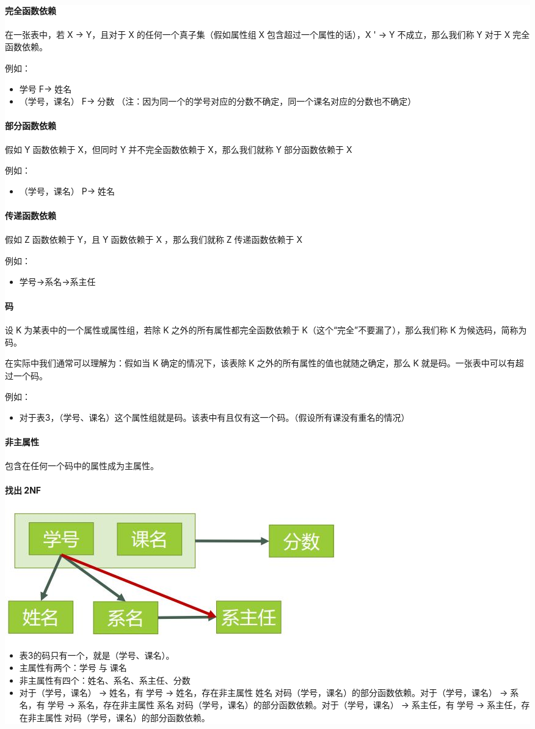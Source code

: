 #### 完全函数依赖

在一张表中，若 X → Y，且对于 X 的任何一个真子集（假如属性组 X 包含超过一个属性的话），X ' → Y 不成立，那么我们称 Y 对于 X 完全函数依赖。

例如：

- 学号 F→ 姓名 
- （学号，课名） F→ 分数 （注：因为同一个的学号对应的分数不确定，同一个课名对应的分数也不确定）

#### 部分函数依赖

假如 Y 函数依赖于 X，但同时 Y 并不完全函数依赖于 X，那么我们就称 Y 部分函数依赖于 X

例如：

- （学号，课名） P→ 姓名

#### 传递函数依赖

假如 Z 函数依赖于 Y，且 Y 函数依赖于 X ，那么我们就称 Z 传递函数依赖于 X

例如：

- 学号->系名->系主任

#### 码

设 K 为某表中的一个属性或属性组，若除 K 之外的所有属性都完全函数依赖于 K（这个“完全”不要漏了），那么我们称 K 为候选码，简称为码。

在实际中我们通常可以理解为：假如当 K 确定的情况下，该表除 K 之外的所有属性的值也就随之确定，那么 K 就是码。一张表中可以有超过一个码。

例如：

- 对于表3，（学号、课名）这个属性组就是码。该表中有且仅有这一个码。（假设所有课没有重名的情况）

#### 非主属性

包含在任何一个码中的属性成为主属性。


#### 找出 2NF

![](img/2nf1.jpg)

- 表3的码只有一个，就是（学号、课名）。
- 主属性有两个：学号 与 课名
- 非主属性有四个：姓名、系名、系主任、分数
- 对于（学号，课名） → 姓名，有 学号 → 姓名，存在非主属性 姓名 对码（学号，课名）的部分函数依赖。对于（学号，课名） → 系名，有 学号 → 系名，存在非主属性 系名 对码（学号，课名）的部分函数依赖。对于（学号，课名） → 系主任，有 学号 → 系主任，存在非主属性  对码（学号，课名）的部分函数依赖。
